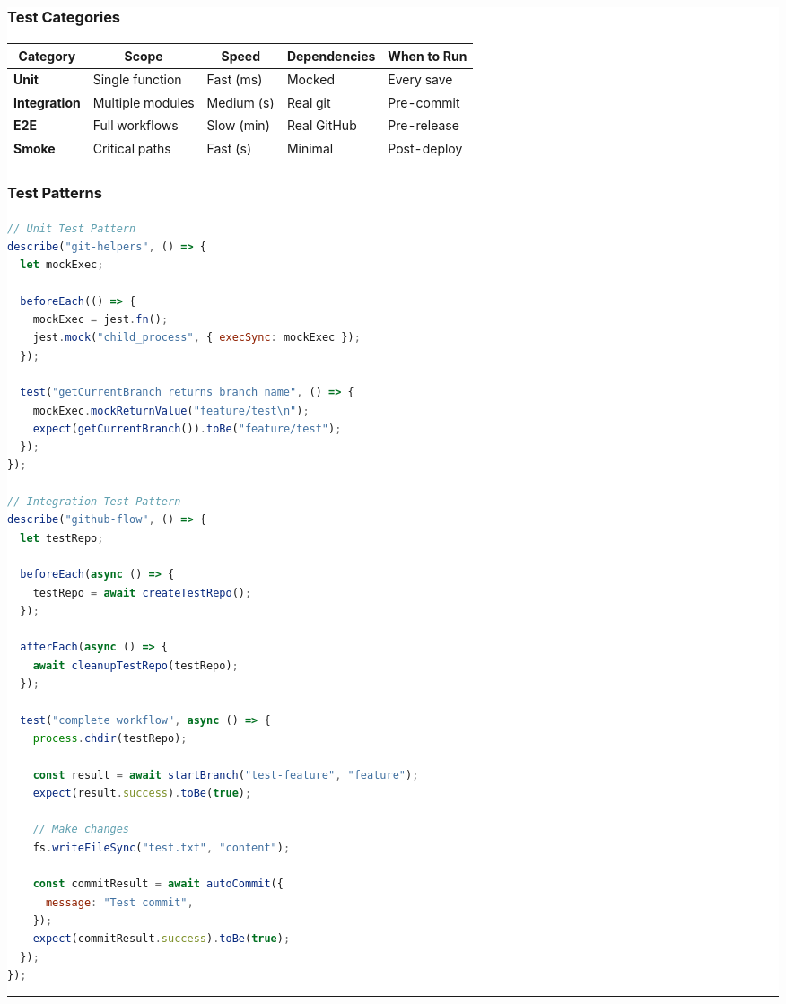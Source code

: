 ### Test Categories

| Category        | Scope            | Speed      | Dependencies | When to Run |
| --------------- | ---------------- | ---------- | ------------ | ----------- |
| **Unit**        | Single function  | Fast (ms)  | Mocked       | Every save  |
| **Integration** | Multiple modules | Medium (s) | Real git     | Pre-commit  |
| **E2E**         | Full workflows   | Slow (min) | Real GitHub  | Pre-release |
| **Smoke**       | Critical paths   | Fast (s)   | Minimal      | Post-deploy |

### Test Patterns

```javascript
// Unit Test Pattern
describe("git-helpers", () => {
  let mockExec;

  beforeEach(() => {
    mockExec = jest.fn();
    jest.mock("child_process", { execSync: mockExec });
  });

  test("getCurrentBranch returns branch name", () => {
    mockExec.mockReturnValue("feature/test\n");
    expect(getCurrentBranch()).toBe("feature/test");
  });
});

// Integration Test Pattern
describe("github-flow", () => {
  let testRepo;

  beforeEach(async () => {
    testRepo = await createTestRepo();
  });

  afterEach(async () => {
    await cleanupTestRepo(testRepo);
  });

  test("complete workflow", async () => {
    process.chdir(testRepo);

    const result = await startBranch("test-feature", "feature");
    expect(result.success).toBe(true);

    // Make changes
    fs.writeFileSync("test.txt", "content");

    const commitResult = await autoCommit({
      message: "Test commit",
    });
    expect(commitResult.success).toBe(true);
  });
});
```

---
